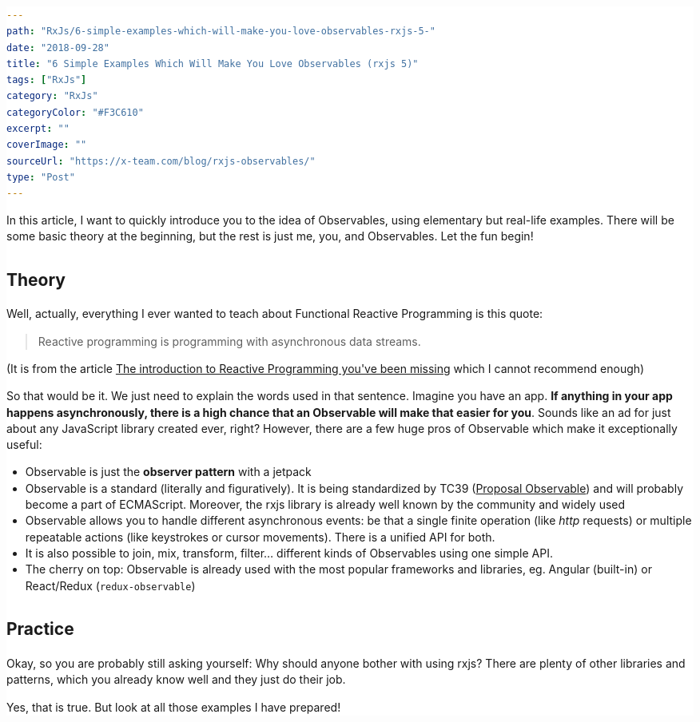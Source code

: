 ```yaml
---
path: "RxJs/6-simple-examples-which-will-make-you-love-observables-rxjs-5-"
date: "2018-09-28"
title: "6 Simple Examples Which Will Make You Love Observables (rxjs 5)"
tags: ["RxJs"]
category: "RxJs"
categoryColor: "#F3C610"
excerpt: ""
coverImage: ""
sourceUrl: "https://x-team.com/blog/rxjs-observables/"
type: "Post"
---
```


In this article, I want to quickly introduce you to the idea of Observables, using elementary but real-life examples. There will be some basic theory at the beginning, but the rest is just me, you, and Observables. Let the fun begin!

Theory
------

Well, actually, everything I ever wanted to teach about Functional Reactive Programming is this quote:

> Reactive programming is programming with asynchronous data streams.

(It is from the article [The introduction to Reactive Programming you've been missing](https://gist.github.com/staltz/868e7e9bc2a7b8c1f754) which I cannot recommend enough)

So that would be it. We just need to explain the words used in that sentence. Imagine you have an app. **If anything in your app happens asynchronously, there is a high chance that an Observable will make that easier for you**. Sounds like an ad for just about any JavaScript library created ever, right? However, there are a few huge pros of Observable which make it exceptionally useful:

*   Observable is just the **observer pattern** with a jetpack
*   Observable is a standard (literally and figuratively). It is being standardized by TC39 ([Proposal Observable](https://tc39.github.io/proposal-observable/)) and will probably become a part of ECMAScript. Moreover, the rxjs library is already well known by the community and widely used
*   Observable allows you to handle different asynchronous events: be that a single finite operation (like _http_ requests) or multiple repeatable actions (like keystrokes or cursor movements). There is a unified API for both.
*   It is also possible to join, mix, transform, filter… different kinds of Observables using one simple API.
*   The cherry on top: Observable is already used with the most popular frameworks and libraries, eg. Angular (built-in) or React/Redux (`redux-observable`)

Practice
--------

Okay, so you are probably still asking yourself: Why should anyone bother with using rxjs? There are plenty of other libraries and patterns, which you already know well and they just do their job.

Yes, that is true. But look at all those examples I have prepared!
